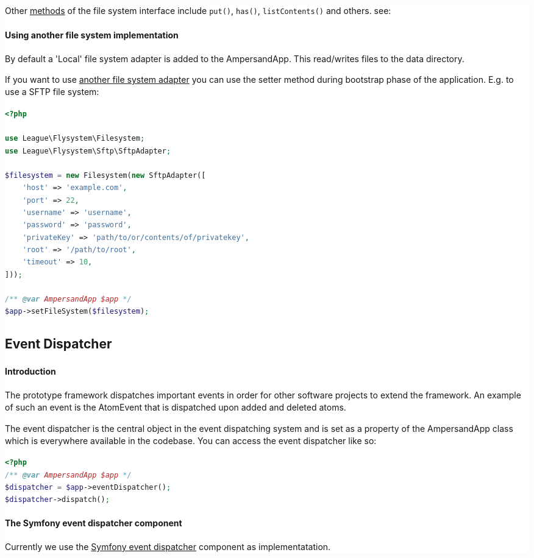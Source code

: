 Other [methods](https://flysystem.thephpleague.com/v1/docs/usage/filesystem-api/## "Link to the API documentation of Flysystem") of the file system interface include `put()`, `has()`, `listContents()` and others. see: 

#### Using another file system implementation
By default a 'Local' file system adapter is added to the AmpersandApp. This read/writes files to the data directory.

If you want to use [another file system adapter](https://github.com/thephpleague/flysystem## "Link to more file system adapter implementations") you can use the setter method during bootstrap phase of the application. E.g. to use a SFTP file system:

```php
<?php

use League\Flysystem\Filesystem;
use League\Flysystem\Sftp\SftpAdapter;

$filesystem = new Filesystem(new SftpAdapter([
    'host' => 'example.com',
    'port' => 22,
    'username' => 'username',
    'password' => 'password',
    'privateKey' => 'path/to/or/contents/of/privatekey',
    'root' => '/path/to/root',
    'timeout' => 10,
]));

/** @var AmpersandApp $app */
$app->setFileSystem($filesystem);
```

## Event Dispatcher

#### Introduction
The prototype framework dispatches important events in order for other software projects to extend the framework. An example of such an event is the AtomEvent that is dispatched upon added and deleted atoms. 

The event dispatcher is the central object in the event dispatching system and is set as a property of the AmpersandApp class which is everywhere available in the codebase. You can access the event dispatcher like so:
```php
<?php
/** @var AmpersandApp $app */
$dispatcher = $app->eventDispatcher();
$dispatcher->dispatch();
```

#### The Symfony event dispatcher component
Currently we use the [Symfony event dispatcher](https://symfony.com/doc/master/components/event_dispatcher.html#introduction## "Link to the documentation of Symfony") component as implementatation.
